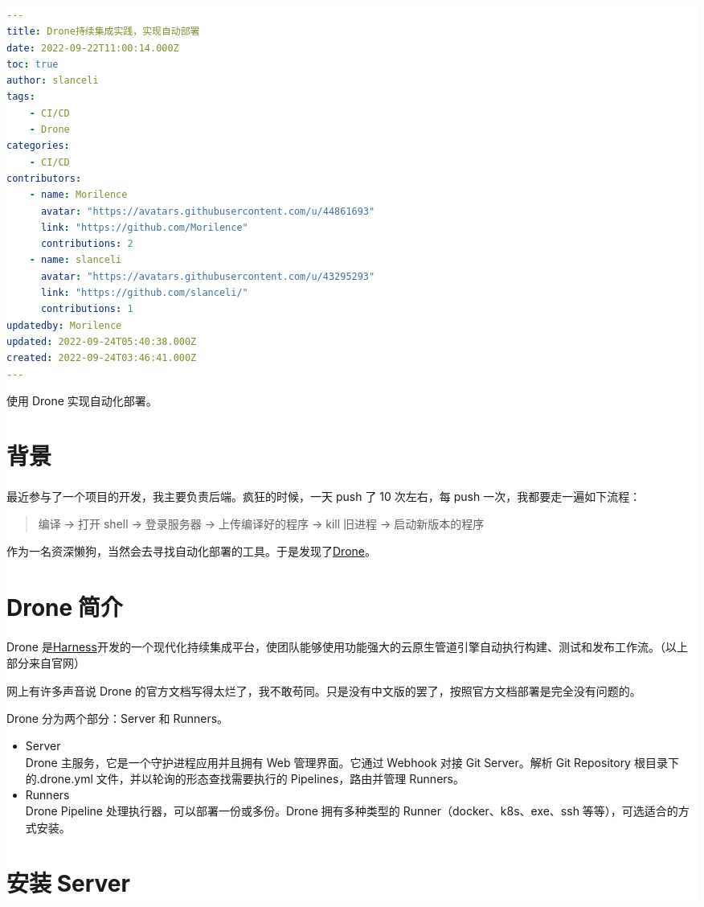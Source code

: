 ```yaml
---
title: Drone持续集成实践，实现自动部署
date: 2022-09-22T11:00:14.000Z
toc: true
author: slanceli
tags:
    - CI/CD
    - Drone
categories:
    - CI/CD
contributors:
    - name: Morilence
      avatar: "https://avatars.githubusercontent.com/u/44861693"
      link: "https://github.com/Morilence"
      contributions: 2
    - name: slanceli
      avatar: "https://avatars.githubusercontent.com/u/43295293"
      link: "https://github.com/slanceli/"
      contributions: 1
updatedby: Morilence
updated: 2022-09-24T05:40:38.000Z
created: 2022-09-24T03:46:41.000Z
---
```


使用 Drone 实现自动化部署。



# 背景

最近参与了一个项目的开发，我主要负责后端。疯狂的时候，一天 push 了 10 次左右，每 push 一次，我都要走一遍如下流程：

> 编译 -> 打开 shell -> 登录服务器 -> 上传编译好的程序 -> kill 旧进程 -> 启动新版本的程序

作为一名资深懒狗，当然会去寻找自动化部署的工具。于是发现了[Drone](https://docs.drone.io/)。

# Drone 简介

Drone 是[Harness](https://harness.io/)开发的一个现代化持续集成平台，使团队能够使用功能强大的云原生管道引擎自动执行构建、测试和发布工作流。（以上部分来自官网）

网上有许多声音说 Drone 的官方文档写得太烂了，我不敢苟同。只是没有中文版的罢了，按照官方文档部署是完全没有问题的。

Drone 分为两个部分：Server 和 Runners。

-   Server  
     Drone 主服务，它是一个守护进程应用并且拥有 Web 管理界面。它通过 Webhook 对接 Git Server。解析 Git Repository 根目录下的.drone.yml 文件，并以轮询的形态查找需要执行的 Pipelines，路由并管理 Runners。
-   Runners  
    Drone Pipeline 处理执行器，可以部署一份或多份。Drone 拥有多种类型的 Runner（docker、k8s、exe、ssh 等等），可选适合的方式安装。

# 安装 Server
